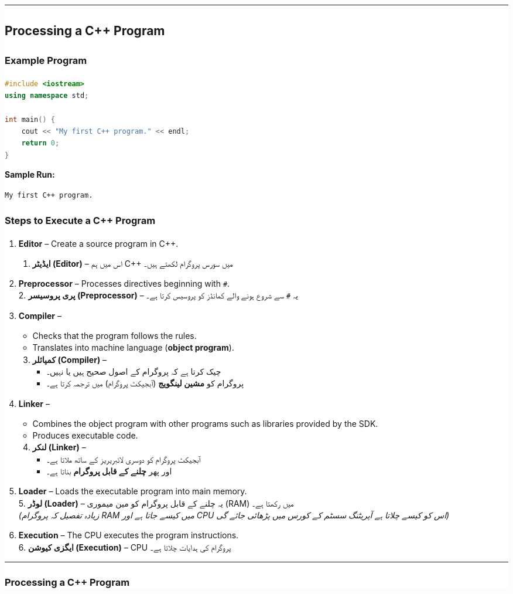 
---

## Processing a C++ Program

### Example Program
```cpp
#include <iostream>
using namespace std;

int main() {
    cout << "My first C++ program." << endl;
    return 0;
}
```

**Sample Run:**

```
My first C++ program.
```

### Steps to Execute a C++ Program

1. **Editor** – Create a source program in C++.  
   1. **ایڈیٹر (Editor)** – اس میں ہم C++ میں سورس پروگرام لکھتے ہیں۔  

2. **Preprocessor** – Processes directives beginning with `#`.  
   2. **پری پروسیسر (Preprocessor)** – یہ `#` سے شروع ہونے والے کمانڈز کو پروسیس کرتا ہے۔  

3. **Compiler** –  
   * Checks that the program follows the rules.  
   * Translates into machine language (**object program**).  
   3. **کمپائلر (Compiler)** –  
      * چیک کرتا ہے کہ پروگرام کے اصول صحیح ہیں یا نہیں۔  
      * پروگرام کو **مشین لینگویج** (آبجیکٹ پروگرام) میں ترجمہ کرتا ہے۔  

4. **Linker** –  
   * Combines the object program with other programs such as libraries provided by the SDK.  
   * Produces executable code.  
   4. **لنکر (Linker)** –  
      * آبجیکٹ پروگرام کو دوسری لائبریریز کے ساتھ ملاتا ہے۔  
      * اور پھر **چلنے کے قابل پروگرام** بناتا ہے۔  

5. **Loader** – Loads the executable program into main memory.  
   5. **لوڈر (Loader)** – یہ چلنے کے قابل پروگرام کو مین میموری (RAM) میں رکھتا ہے۔  
   _(زیادہ تفصیل کہ پروگرام RAM میں کیسے جاتا ہے اور CPU اس کو کیسے چلاتا ہے آپریٹنگ سسٹم کے کورس میں پڑھائی جائے گی)_  

6. **Execution** – The CPU executes the program instructions.  
   6. **ایگزی کیوشن (Execution)** – CPU پروگرام کی ہدایات چلاتا ہے۔  

---

### Processing a C++ Program
